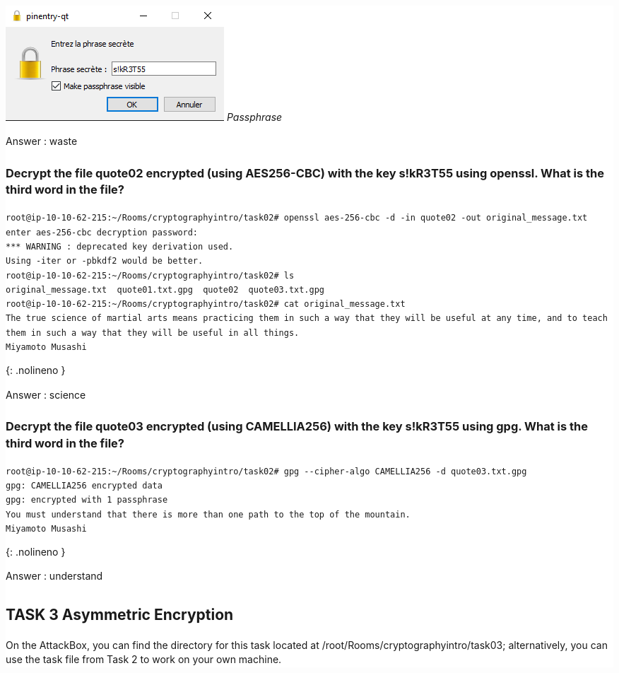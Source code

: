 ![Passphrase](/images/thm/cryptographyintro/crypto_2.png)
_Passphrase_

Answer : waste

### Decrypt the file quote02 encrypted (using AES256-CBC) with the key s!kR3T55 using openssl. What is the third word in the file?

```console
root@ip-10-10-62-215:~/Rooms/cryptographyintro/task02# openssl aes-256-cbc -d -in quote02 -out original_message.txt
enter aes-256-cbc decryption password:
*** WARNING : deprecated key derivation used.
Using -iter or -pbkdf2 would be better.
root@ip-10-10-62-215:~/Rooms/cryptographyintro/task02# ls
original_message.txt  quote01.txt.gpg  quote02  quote03.txt.gpg
root@ip-10-10-62-215:~/Rooms/cryptographyintro/task02# cat original_message.txt 
The true science of martial arts means practicing them in such a way that they will be useful at any time, and to teach them in such a way that they will be useful in all things.
Miyamoto Musashi
```
{: .nolineno }

Answer : science

### Decrypt the file quote03 encrypted (using CAMELLIA256) with the key s!kR3T55 using gpg. What is the third word in the file?

```console
root@ip-10-10-62-215:~/Rooms/cryptographyintro/task02# gpg --cipher-algo CAMELLIA256 -d quote03.txt.gpg
gpg: CAMELLIA256 encrypted data
gpg: encrypted with 1 passphrase
You must understand that there is more than one path to the top of the mountain.
Miyamoto Musashi
```
{: .nolineno }

Answer : understand

## TASK 3 Asymmetric Encryption

On the AttackBox, you can find the directory for this task located at /root/Rooms/cryptographyintro/task03; alternatively, you can use the task file from Task 2 to work on your own machine.
